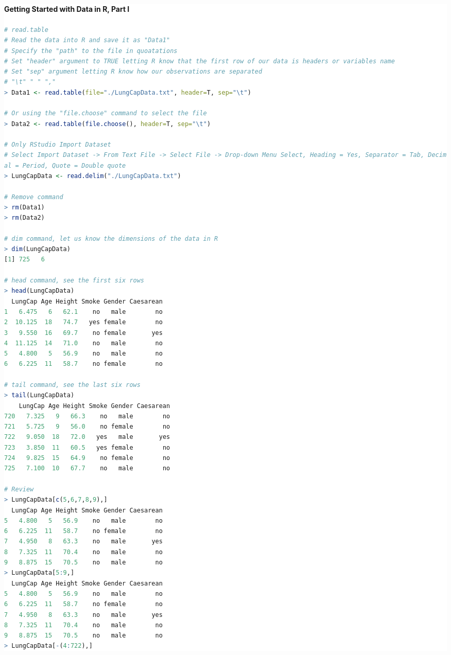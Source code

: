 #### Getting Started with Data in R, Part I

```R
# read.table
# Read the data into R and save it as "Data1"
# Specify the "path" to the file in quoatations
# Set "header" argument to TRUE letting R know that the first row of our data is headers or variables name
# Set "sep" argument letting R know how our observations are separated
# "\t" " " ","
> Data1 <- read.table(file="./LungCapData.txt", header=T, sep="\t")

# Or using the "file.choose" command to select the file
> Data2 <- read.table(file.choose(), header=T, sep="\t")

# Only RStudio Import Dataset
# Select Import Dataset -> From Text File -> Select File -> Drop-down Menu Select, Heading = Yes, Separator = Tab, Decimal = Period, Quote = Double quote
> LungCapData <- read.delim("./LungCapData.txt")

# Remove command
> rm(Data1)
> rm(Data2)

# dim command, let us know the dimensions of the data in R
> dim(LungCapData)
[1] 725   6

# head command, see the first six rows
> head(LungCapData)
  LungCap Age Height Smoke Gender Caesarean
1   6.475   6   62.1    no   male        no
2  10.125  18   74.7   yes female        no
3   9.550  16   69.7    no female       yes
4  11.125  14   71.0    no   male        no
5   4.800   5   56.9    no   male        no
6   6.225  11   58.7    no female        no

# tail command, see the last six rows
> tail(LungCapData)
    LungCap Age Height Smoke Gender Caesarean
720   7.325   9   66.3    no   male        no
721   5.725   9   56.0    no female        no
722   9.050  18   72.0   yes   male       yes
723   3.850  11   60.5   yes female        no
724   9.825  15   64.9    no female        no
725   7.100  10   67.7    no   male        no

# Review
> LungCapData[c(5,6,7,8,9),]
  LungCap Age Height Smoke Gender Caesarean
5   4.800   5   56.9    no   male        no
6   6.225  11   58.7    no female        no
7   4.950   8   63.3    no   male       yes
8   7.325  11   70.4    no   male        no
9   8.875  15   70.5    no   male        no
> LungCapData[5:9,]
  LungCap Age Height Smoke Gender Caesarean
5   4.800   5   56.9    no   male        no
6   6.225  11   58.7    no female        no
7   4.950   8   63.3    no   male       yes
8   7.325  11   70.4    no   male        no
9   8.875  15   70.5    no   male        no
> LungCapData[-(4:722),]
```